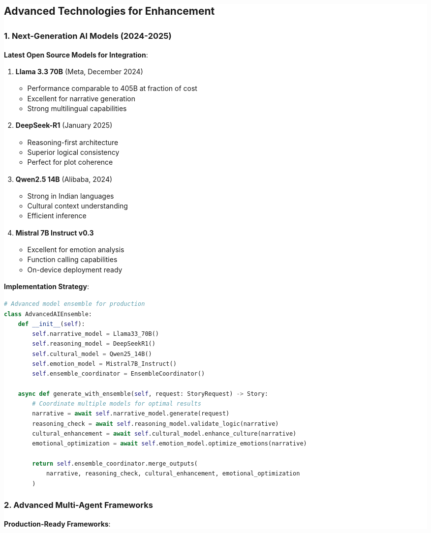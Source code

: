 
## Advanced Technologies for Enhancement

### 1. Next-Generation AI Models (2024-2025)

**Latest Open Source Models for Integration**:

1. **Llama 3.3 70B** (Meta, December 2024)
   - Performance comparable to 405B at fraction of cost
   - Excellent for narrative generation
   - Strong multilingual capabilities

2. **DeepSeek-R1** (January 2025)
   - Reasoning-first architecture
   - Superior logical consistency
   - Perfect for plot coherence

3. **Qwen2.5 14B** (Alibaba, 2024)
   - Strong in Indian languages
   - Cultural context understanding
   - Efficient inference

4. **Mistral 7B Instruct v0.3**
   - Excellent for emotion analysis
   - Function calling capabilities
   - On-device deployment ready

**Implementation Strategy**:
```python
# Advanced model ensemble for production
class AdvancedAIEnsemble:
    def __init__(self):
        self.narrative_model = Llama33_70B()
        self.reasoning_model = DeepSeekR1()
        self.cultural_model = Qwen25_14B()
        self.emotion_model = Mistral7B_Instruct()
        self.ensemble_coordinator = EnsembleCoordinator()
        
    async def generate_with_ensemble(self, request: StoryRequest) -> Story:
        # Coordinate multiple models for optimal results
        narrative = await self.narrative_model.generate(request)
        reasoning_check = await self.reasoning_model.validate_logic(narrative)
        cultural_enhancement = await self.cultural_model.enhance_culture(narrative)
        emotional_optimization = await self.emotion_model.optimize_emotions(narrative)
        
        return self.ensemble_coordinator.merge_outputs(
            narrative, reasoning_check, cultural_enhancement, emotional_optimization
        )
```

### 2. Advanced Multi-Agent Frameworks

**Production-Ready Frameworks**:
